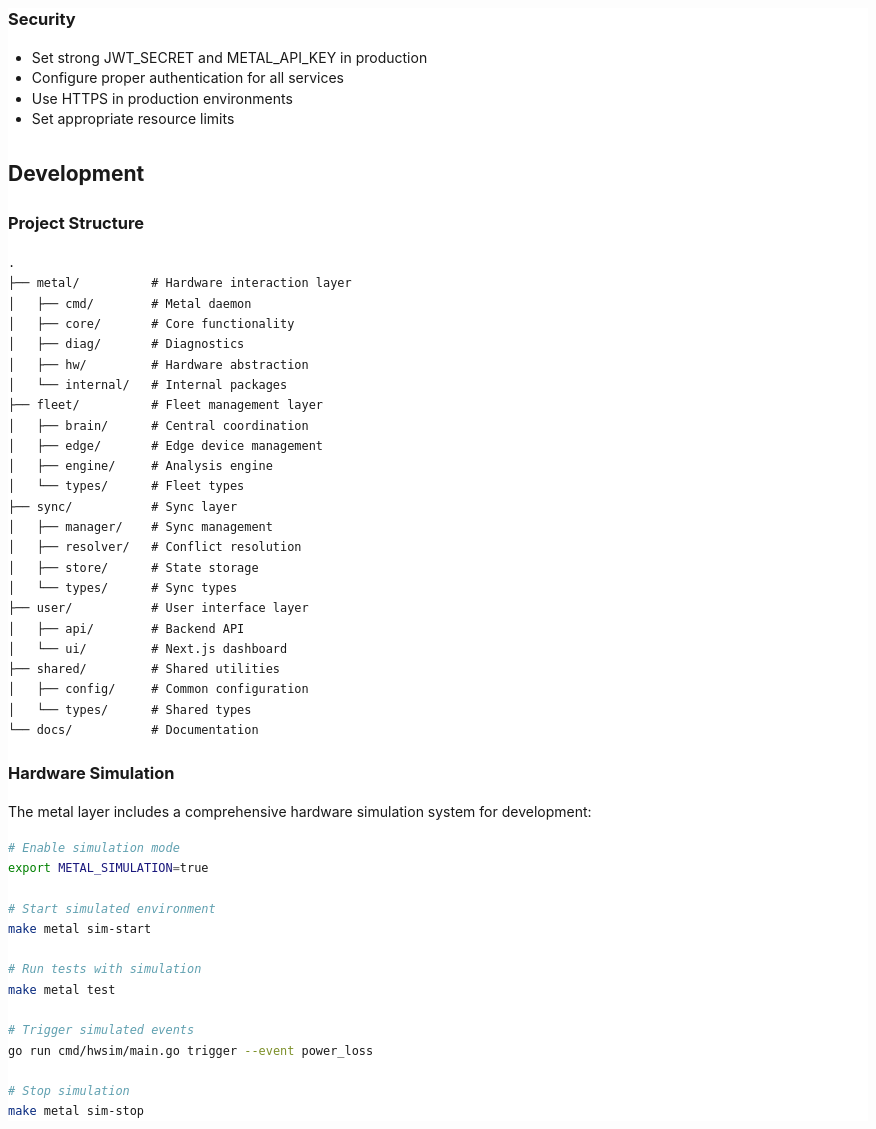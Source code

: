 ### Security
- Set strong JWT_SECRET and METAL_API_KEY in production
- Configure proper authentication for all services
- Use HTTPS in production environments
- Set appropriate resource limits

## Development

### Project Structure
```
.
├── metal/          # Hardware interaction layer
│   ├── cmd/        # Metal daemon
│   ├── core/       # Core functionality
│   ├── diag/       # Diagnostics
│   ├── hw/         # Hardware abstraction
│   └── internal/   # Internal packages
├── fleet/          # Fleet management layer
│   ├── brain/      # Central coordination
│   ├── edge/       # Edge device management
│   ├── engine/     # Analysis engine
│   └── types/      # Fleet types
├── sync/           # Sync layer
│   ├── manager/    # Sync management
│   ├── resolver/   # Conflict resolution
│   ├── store/      # State storage
│   └── types/      # Sync types
├── user/           # User interface layer
│   ├── api/        # Backend API
│   └── ui/         # Next.js dashboard
├── shared/         # Shared utilities
│   ├── config/     # Common configuration
│   └── types/      # Shared types
└── docs/           # Documentation
```

### Hardware Simulation
The metal layer includes a comprehensive hardware simulation system for development:

```bash
# Enable simulation mode
export METAL_SIMULATION=true

# Start simulated environment
make metal sim-start

# Run tests with simulation
make metal test

# Trigger simulated events
go run cmd/hwsim/main.go trigger --event power_loss

# Stop simulation
make metal sim-stop
```
